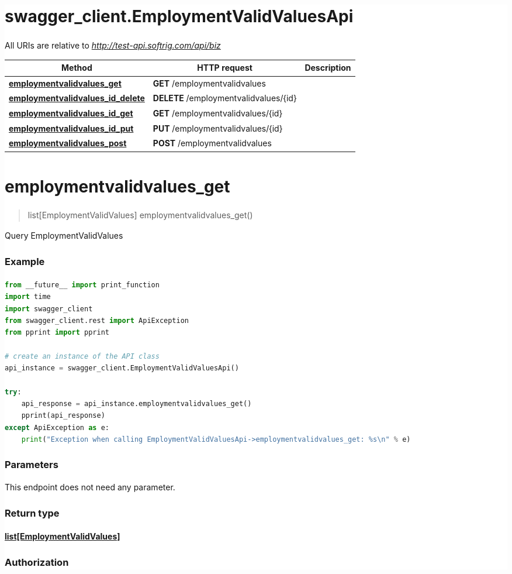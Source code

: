# swagger_client.EmploymentValidValuesApi

All URIs are relative to *http://test-api.softrig.com/api/biz*

Method | HTTP request | Description
------------- | ------------- | -------------
[**employmentvalidvalues_get**](EmploymentValidValuesApi.md#employmentvalidvalues_get) | **GET** /employmentvalidvalues | 
[**employmentvalidvalues_id_delete**](EmploymentValidValuesApi.md#employmentvalidvalues_id_delete) | **DELETE** /employmentvalidvalues/{id} | 
[**employmentvalidvalues_id_get**](EmploymentValidValuesApi.md#employmentvalidvalues_id_get) | **GET** /employmentvalidvalues/{id} | 
[**employmentvalidvalues_id_put**](EmploymentValidValuesApi.md#employmentvalidvalues_id_put) | **PUT** /employmentvalidvalues/{id} | 
[**employmentvalidvalues_post**](EmploymentValidValuesApi.md#employmentvalidvalues_post) | **POST** /employmentvalidvalues | 

# **employmentvalidvalues_get**
> list[EmploymentValidValues] employmentvalidvalues_get()



Query EmploymentValidValues

### Example
```python
from __future__ import print_function
import time
import swagger_client
from swagger_client.rest import ApiException
from pprint import pprint

# create an instance of the API class
api_instance = swagger_client.EmploymentValidValuesApi()

try:
    api_response = api_instance.employmentvalidvalues_get()
    pprint(api_response)
except ApiException as e:
    print("Exception when calling EmploymentValidValuesApi->employmentvalidvalues_get: %s\n" % e)
```

### Parameters
This endpoint does not need any parameter.

### Return type

[**list[EmploymentValidValues]**](EmploymentValidValues.md)

### Authorization
